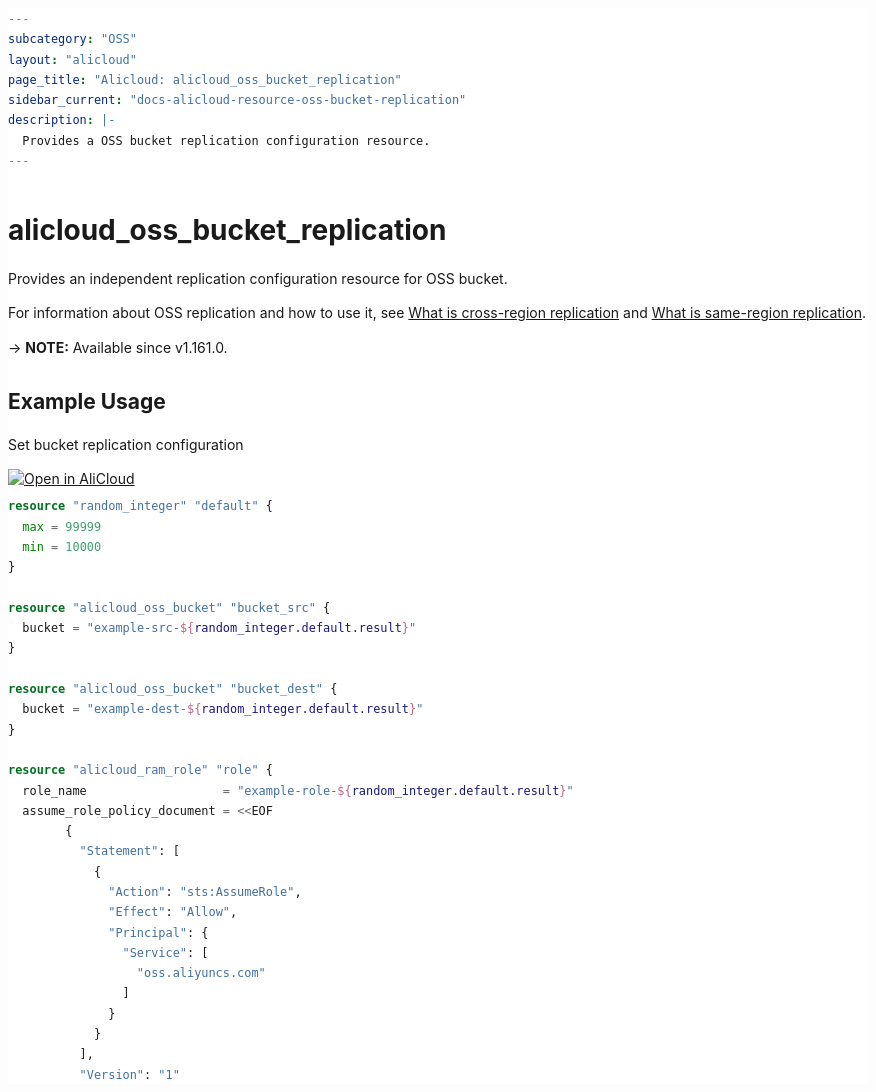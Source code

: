 ```yaml
---
subcategory: "OSS"
layout: "alicloud"
page_title: "Alicloud: alicloud_oss_bucket_replication"
sidebar_current: "docs-alicloud-resource-oss-bucket-replication"
description: |-
  Provides a OSS bucket replication configuration resource.
---
```


# alicloud_oss_bucket_replication

Provides an independent replication configuration resource for OSS bucket.

For information about OSS replication and how to use it, see [What is cross-region replication](https://www.alibabacloud.com/help/doc-detail/31864.html) and [What is same-region replication](https://www.alibabacloud.com/help/doc-detail/254865.html).

-> **NOTE:** Available since v1.161.0.

## Example Usage

Set bucket replication configuration

<div style="display: block;margin-bottom: 40px;"><div class="oics-button" style="float: right;position: absolute;margin-bottom: 10px;">
  <a href="https://api.aliyun.com/terraform?resource=alicloud_oss_bucket_replication&exampleId=064a8772-d0d7-d8be-a92e-d62443ea11cc1ae7f652&activeTab=example&spm=docs.r.oss_bucket_replication.0.064a8772d0&intl_lang=EN_US" target="_blank">
    <img alt="Open in AliCloud" src="https://img.alicdn.com/imgextra/i1/O1CN01hjjqXv1uYUlY56FyX_!!6000000006049-55-tps-254-36.svg" style="max-height: 44px; max-width: 100%;">
  </a>
</div></div>

```terraform
resource "random_integer" "default" {
  max = 99999
  min = 10000
}

resource "alicloud_oss_bucket" "bucket_src" {
  bucket = "example-src-${random_integer.default.result}"
}

resource "alicloud_oss_bucket" "bucket_dest" {
  bucket = "example-dest-${random_integer.default.result}"
}

resource "alicloud_ram_role" "role" {
  role_name                   = "example-role-${random_integer.default.result}"
  assume_role_policy_document = <<EOF
		{
		  "Statement": [
			{
			  "Action": "sts:AssumeRole",
			  "Effect": "Allow",
			  "Principal": {
				"Service": [
				  "oss.aliyuncs.com"
				]
			  }
			}
		  ],
		  "Version": "1"
```